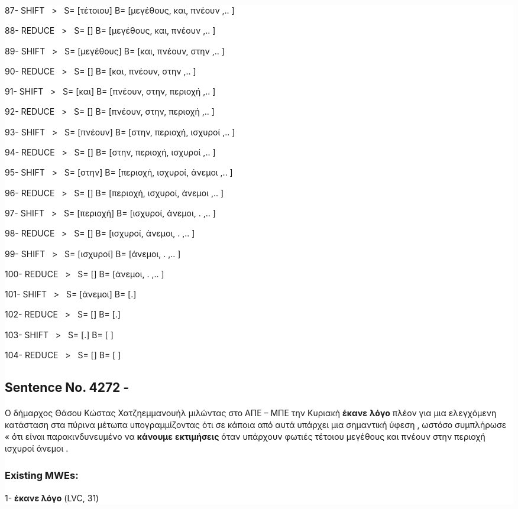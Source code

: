 87- SHIFT&nbsp;&nbsp;&nbsp;>&nbsp;&nbsp;&nbsp;S= [τέτοιου]   B= [μεγέθους, και, πνέουν ,.. ]



88- REDUCE&nbsp;&nbsp;&nbsp;>&nbsp;&nbsp;&nbsp;S= []   B= [μεγέθους, και, πνέουν ,.. ]



89- SHIFT&nbsp;&nbsp;&nbsp;>&nbsp;&nbsp;&nbsp;S= [μεγέθους]   B= [και, πνέουν, στην ,.. ]



90- REDUCE&nbsp;&nbsp;&nbsp;>&nbsp;&nbsp;&nbsp;S= []   B= [και, πνέουν, στην ,.. ]



91- SHIFT&nbsp;&nbsp;&nbsp;>&nbsp;&nbsp;&nbsp;S= [και]   B= [πνέουν, στην, περιοχή ,.. ]



92- REDUCE&nbsp;&nbsp;&nbsp;>&nbsp;&nbsp;&nbsp;S= []   B= [πνέουν, στην, περιοχή ,.. ]



93- SHIFT&nbsp;&nbsp;&nbsp;>&nbsp;&nbsp;&nbsp;S= [πνέουν]   B= [στην, περιοχή, ισχυροί ,.. ]



94- REDUCE&nbsp;&nbsp;&nbsp;>&nbsp;&nbsp;&nbsp;S= []   B= [στην, περιοχή, ισχυροί ,.. ]



95- SHIFT&nbsp;&nbsp;&nbsp;>&nbsp;&nbsp;&nbsp;S= [στην]   B= [περιοχή, ισχυροί, άνεμοι ,.. ]



96- REDUCE&nbsp;&nbsp;&nbsp;>&nbsp;&nbsp;&nbsp;S= []   B= [περιοχή, ισχυροί, άνεμοι ,.. ]



97- SHIFT&nbsp;&nbsp;&nbsp;>&nbsp;&nbsp;&nbsp;S= [περιοχή]   B= [ισχυροί, άνεμοι, . ,.. ]



98- REDUCE&nbsp;&nbsp;&nbsp;>&nbsp;&nbsp;&nbsp;S= []   B= [ισχυροί, άνεμοι, . ,.. ]



99- SHIFT&nbsp;&nbsp;&nbsp;>&nbsp;&nbsp;&nbsp;S= [ισχυροί]   B= [άνεμοι, . ,.. ]



100- REDUCE&nbsp;&nbsp;&nbsp;>&nbsp;&nbsp;&nbsp;S= []   B= [άνεμοι, . ,.. ]



101- SHIFT&nbsp;&nbsp;&nbsp;>&nbsp;&nbsp;&nbsp;S= [άνεμοι]   B= [.]



102- REDUCE&nbsp;&nbsp;&nbsp;>&nbsp;&nbsp;&nbsp;S= []   B= [.]



103- SHIFT&nbsp;&nbsp;&nbsp;>&nbsp;&nbsp;&nbsp;S= [.]   B= [ ]



104- REDUCE&nbsp;&nbsp;&nbsp;>&nbsp;&nbsp;&nbsp;S= []   B= [ ]

## Sentence No. 4272 - 
Ο δήμαρχος Θάσου Κώστας Χατζηεμμανουήλ μιλώντας στο ΑΠΕ – ΜΠΕ την Κυριακή **έκανε** **λόγο** πλέον για μια ελεγχόμενη κατάσταση στα πύρινα μέτωπα υπογραμμίζοντας ότι σε κάποια από αυτά υπάρχει μια σημαντική ύφεση , ωστόσο συμπλήρωσε « ότι είναι παρακινδυνευμένο να **κάνουμε** **εκτιμήσεις** όταν υπάρχουν φωτιές τέτοιου μεγέθους και πνέουν στην περιοχή ισχυροί άνεμοι . 
### Existing MWEs: 
1- **έκανε λόγο** (LVC, 31)
